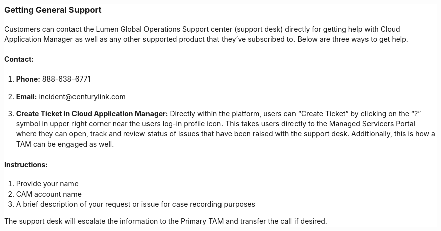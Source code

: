 ### Getting General Support

Customers can contact the Lumen Global Operations Support center (support desk) directly for getting help with Cloud Application Manager as well as any other supported product that they’ve subscribed to.  Below are three ways to get help.

#### Contact:

1. **Phone:** 888-638-6771

2. **Email:** incident@centurylink.com

3. **Create Ticket in Cloud Application Manager:** Directly within the platform, users can “Create Ticket” by clicking on the “?” symbol in upper right corner near the users log-in profile icon.  This takes users directly to the Managed Servicers Portal where they can open, track and review status of issues that have been raised with the support desk.  Additionally, this is how a TAM can be engaged as well.

#### Instructions:

1. Provide your name
2. CAM account name
3. A brief description of your request or issue for case recording purposes

The support desk will escalate the information to the Primary TAM and transfer the call if desired.
